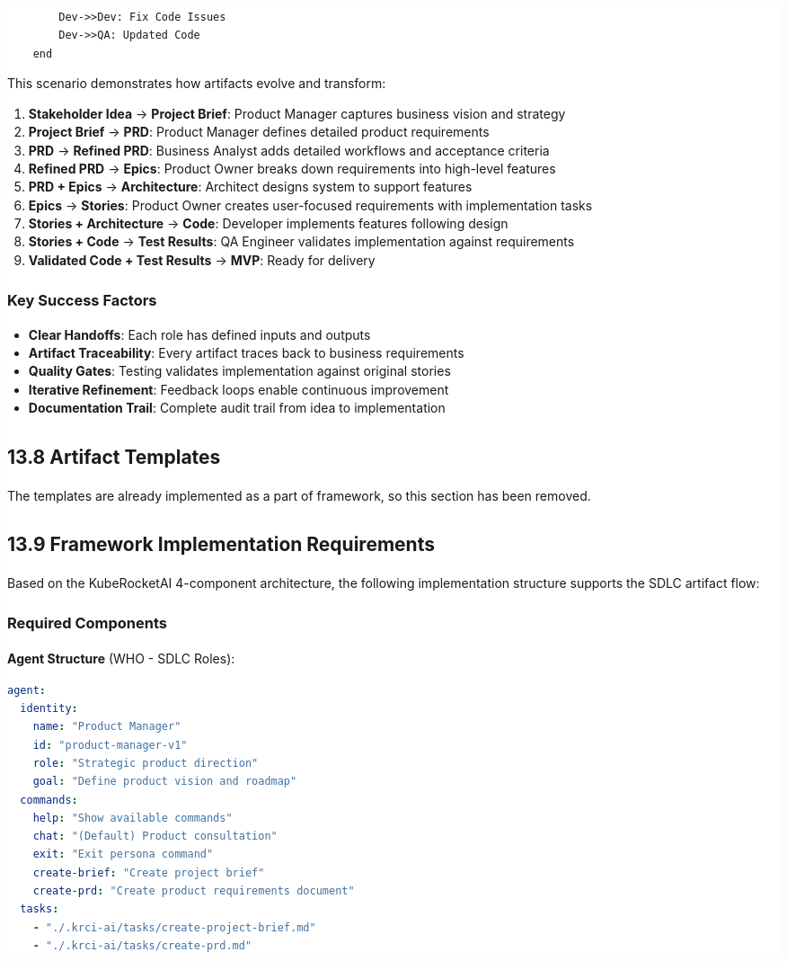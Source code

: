 ```mermaid
        Dev->>Dev: Fix Code Issues
        Dev->>QA: Updated Code
    end
```

This scenario demonstrates how artifacts evolve and transform:

1. **Stakeholder Idea** → **Project Brief**: Product Manager captures business vision and strategy
2. **Project Brief** → **PRD**: Product Manager defines detailed product requirements
3. **PRD** → **Refined PRD**: Business Analyst adds detailed workflows and acceptance criteria
4. **Refined PRD** → **Epics**: Product Owner breaks down requirements into high-level features
5. **PRD + Epics** → **Architecture**: Architect designs system to support features
6. **Epics** → **Stories**: Product Owner creates user-focused requirements with implementation tasks
7. **Stories + Architecture** → **Code**: Developer implements features following design
8. **Stories + Code** → **Test Results**: QA Engineer validates implementation against requirements
9. **Validated Code + Test Results** → **MVP**: Ready for delivery

### Key Success Factors

- **Clear Handoffs**: Each role has defined inputs and outputs
- **Artifact Traceability**: Every artifact traces back to business requirements
- **Quality Gates**: Testing validates implementation against original stories
- **Iterative Refinement**: Feedback loops enable continuous improvement
- **Documentation Trail**: Complete audit trail from idea to implementation

## 13.8 Artifact Templates

The templates are already implemented as a part of framework, so this section has been removed.

## 13.9 Framework Implementation Requirements

Based on the KubeRocketAI 4-component architecture, the following implementation structure supports the SDLC artifact flow:

### Required Components

**Agent Structure** (WHO - SDLC Roles):

```yaml
agent:
  identity:
    name: "Product Manager"
    id: "product-manager-v1"
    role: "Strategic product direction"
    goal: "Define product vision and roadmap"
  commands:
    help: "Show available commands"
    chat: "(Default) Product consultation"
    exit: "Exit persona command"
    create-brief: "Create project brief"
    create-prd: "Create product requirements document"
  tasks:
    - "./.krci-ai/tasks/create-project-brief.md"
    - "./.krci-ai/tasks/create-prd.md"
```
